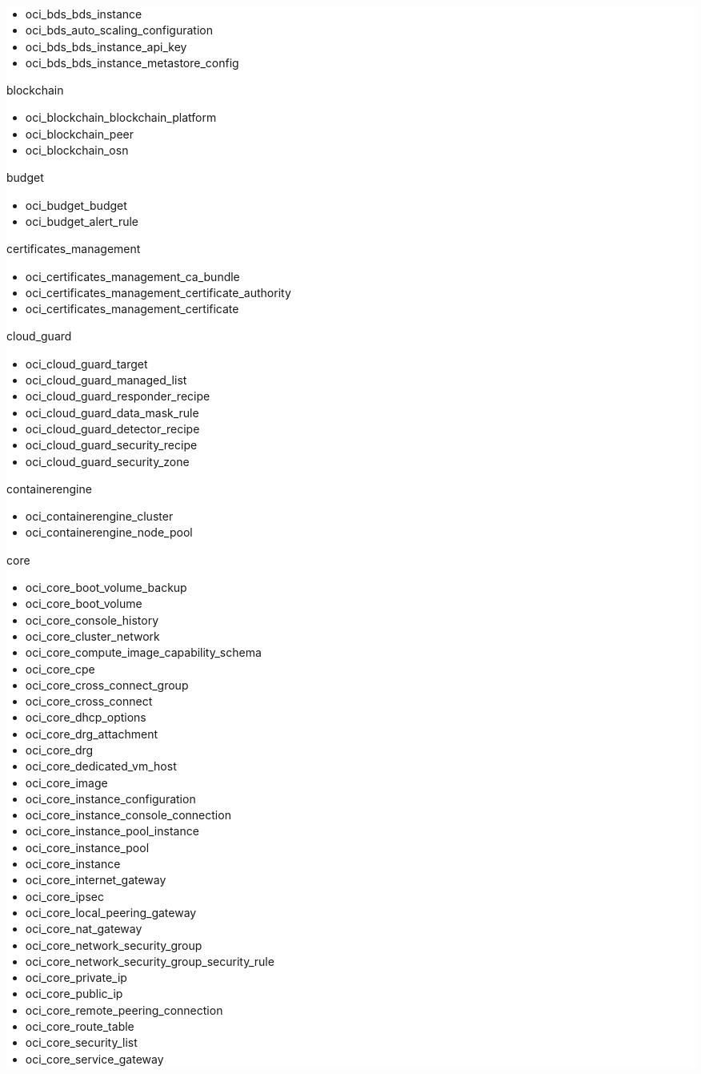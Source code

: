 * oci\_bds\_bds\_instance
* oci\_bds\_auto\_scaling\_configuration
* oci\_bds\_bds\_instance\_api\_key
* oci\_bds\_bds\_instance\_metastore\_config

blockchain
    
* oci\_blockchain\_blockchain\_platform
* oci\_blockchain\_peer
* oci\_blockchain\_osn

budget
    
* oci\_budget\_budget
* oci\_budget\_alert\_rule

certificates_management
    
* oci\_certificates\_management\_ca\_bundle
* oci\_certificates\_management\_certificate\_authority
* oci\_certificates\_management\_certificate

cloud_guard
    
* oci\_cloud\_guard\_target
* oci\_cloud\_guard\_managed\_list
* oci\_cloud\_guard\_responder\_recipe
* oci\_cloud\_guard\_data\_mask\_rule
* oci\_cloud\_guard\_detector\_recipe
* oci\_cloud\_guard\_security\_recipe
* oci\_cloud\_guard\_security\_zone

containerengine
    
* oci\_containerengine\_cluster
* oci\_containerengine\_node\_pool

core
    
* oci\_core\_boot\_volume\_backup
* oci\_core\_boot\_volume
* oci\_core\_console\_history
* oci\_core\_cluster\_network
* oci\_core\_compute\_image\_capability\_schema
* oci\_core\_cpe
* oci\_core\_cross\_connect\_group
* oci\_core\_cross\_connect
* oci\_core\_dhcp\_options
* oci\_core\_drg\_attachment
* oci\_core\_drg
* oci\_core\_dedicated\_vm\_host
* oci\_core\_image
* oci\_core\_instance\_configuration
* oci\_core\_instance\_console\_connection
* oci\_core\_instance\_pool\_instance
* oci\_core\_instance\_pool
* oci\_core\_instance
* oci\_core\_internet\_gateway
* oci\_core\_ipsec
* oci\_core\_local\_peering\_gateway
* oci\_core\_nat\_gateway
* oci\_core\_network\_security\_group
* oci\_core\_network\_security\_group\_security\_rule
* oci\_core\_private\_ip
* oci\_core\_public\_ip
* oci\_core\_remote\_peering\_connection
* oci\_core\_route\_table
* oci\_core\_security\_list
* oci\_core\_service\_gateway